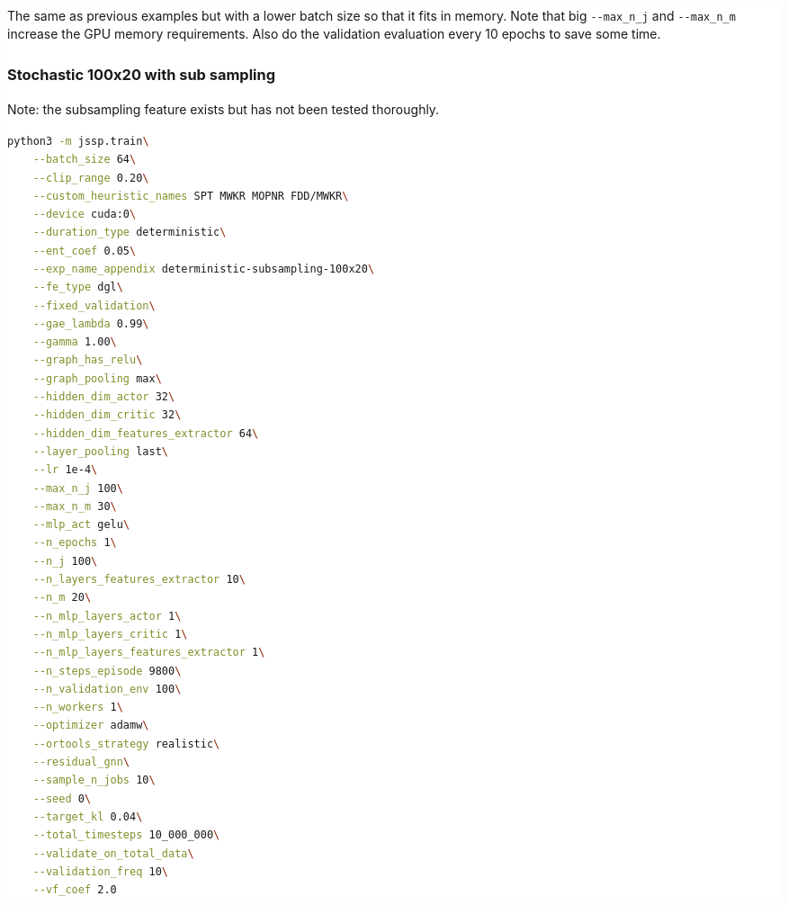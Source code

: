 The same as previous examples but with a lower batch size so that it fits in memory.
Note that big `--max_n_j` and `--max_n_m` increase the GPU memory requirements.
Also do the validation evaluation every 10 epochs to save some time.


### Stochastic 100x20 with sub sampling

Note: the subsampling feature exists but has not been tested thoroughly.

```sh
python3 -m jssp.train\
    --batch_size 64\
    --clip_range 0.20\
    --custom_heuristic_names SPT MWKR MOPNR FDD/MWKR\
    --device cuda:0\
    --duration_type deterministic\
    --ent_coef 0.05\
    --exp_name_appendix deterministic-subsampling-100x20\
    --fe_type dgl\
    --fixed_validation\
    --gae_lambda 0.99\
    --gamma 1.00\
    --graph_has_relu\
    --graph_pooling max\
    --hidden_dim_actor 32\
    --hidden_dim_critic 32\
    --hidden_dim_features_extractor 64\
    --layer_pooling last\
    --lr 1e-4\
    --max_n_j 100\
    --max_n_m 30\
    --mlp_act gelu\
    --n_epochs 1\
    --n_j 100\
    --n_layers_features_extractor 10\
    --n_m 20\
    --n_mlp_layers_actor 1\
    --n_mlp_layers_critic 1\
    --n_mlp_layers_features_extractor 1\
    --n_steps_episode 9800\
    --n_validation_env 100\
    --n_workers 1\
    --optimizer adamw\
    --ortools_strategy realistic\
    --residual_gnn\
    --sample_n_jobs 10\
    --seed 0\
    --target_kl 0.04\
    --total_timesteps 10_000_000\
    --validate_on_total_data\
    --validation_freq 10\
    --vf_coef 2.0
```
